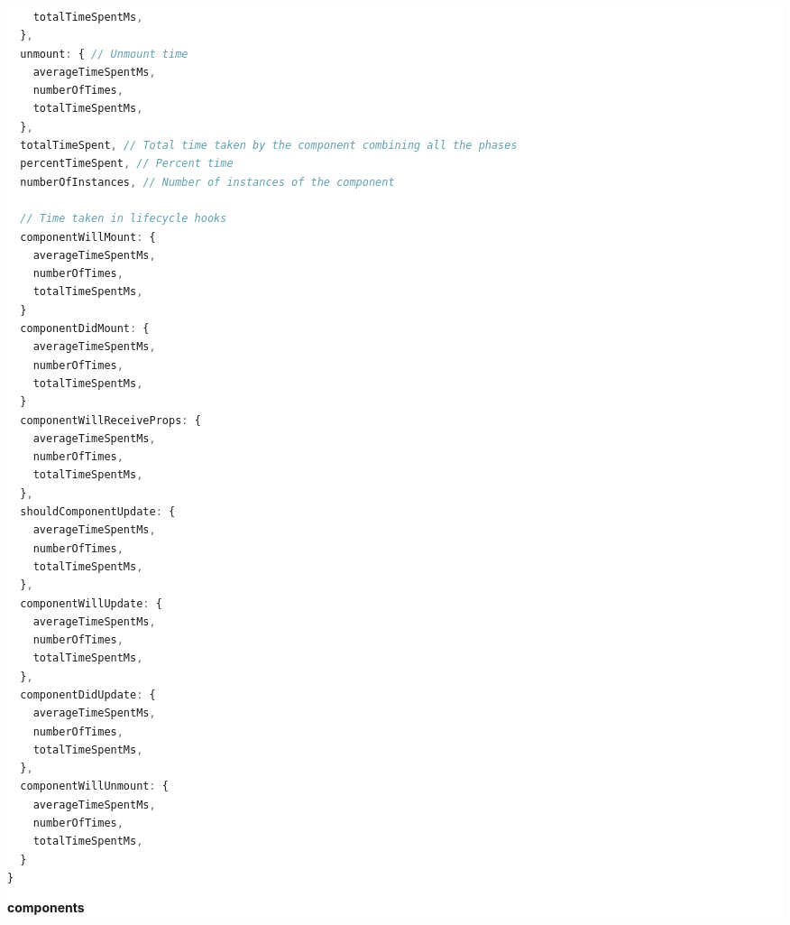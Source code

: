 ```js
    totalTimeSpentMs,
  },
  unmount: { // Unmount time
    averageTimeSpentMs,
    numberOfTimes,
    totalTimeSpentMs,
  },
  totalTimeSpent, // Total time taken by the component combining all the phases
  percentTimeSpent, // Percent time
  numberOfInstances, // Number of instances of the component

  // Time taken in lifecycle hooks
  componentWillMount: {
    averageTimeSpentMs,
    numberOfTimes,
    totalTimeSpentMs,
  }
  componentDidMount: {
    averageTimeSpentMs,
    numberOfTimes,
    totalTimeSpentMs,
  }
  componentWillReceiveProps: {
    averageTimeSpentMs,
    numberOfTimes,
    totalTimeSpentMs,
  },
  shouldComponentUpdate: {
    averageTimeSpentMs,
    numberOfTimes,
    totalTimeSpentMs,
  },
  componentWillUpdate: {
    averageTimeSpentMs,
    numberOfTimes,
    totalTimeSpentMs,
  },
  componentDidUpdate: {
    averageTimeSpentMs,
    numberOfTimes,
    totalTimeSpentMs,
  },
  componentWillUnmount: {
    averageTimeSpentMs,
    numberOfTimes,
    totalTimeSpentMs,
  }
}
```

**components**
